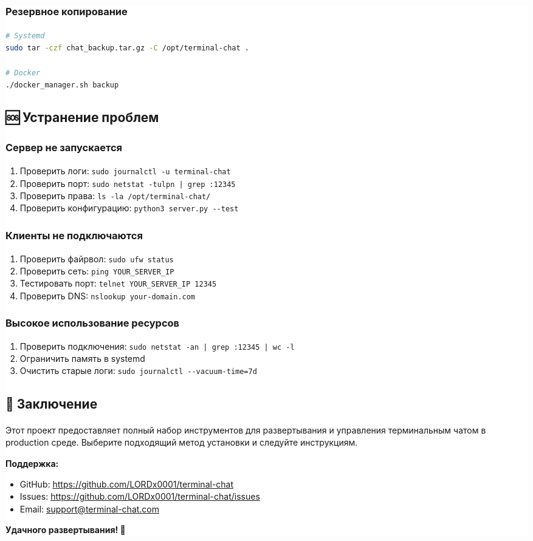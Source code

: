### Резервное копирование
```bash
# Systemd
sudo tar -czf chat_backup.tar.gz -C /opt/terminal-chat .

# Docker
./docker_manager.sh backup
```

## 🆘 Устранение проблем

### Сервер не запускается
1. Проверить логи: `sudo journalctl -u terminal-chat`
2. Проверить порт: `sudo netstat -tulpn | grep :12345`
3. Проверить права: `ls -la /opt/terminal-chat/`
4. Проверить конфигурацию: `python3 server.py --test`

### Клиенты не подключаются
1. Проверить файрвол: `sudo ufw status`
2. Проверить сеть: `ping YOUR_SERVER_IP`
3. Тестировать порт: `telnet YOUR_SERVER_IP 12345`
4. Проверить DNS: `nslookup your-domain.com`

### Высокое использование ресурсов
1. Проверить подключения: `sudo netstat -an | grep :12345 | wc -l`
2. Ограничить память в systemd
3. Очистить старые логи: `sudo journalctl --vacuum-time=7d`

## 🎯 Заключение

Этот проект предоставляет полный набор инструментов для развертывания и управления терминальным чатом в production среде. Выберите подходящий метод установки и следуйте инструкциям.

**Поддержка:**
- GitHub: https://github.com/LORDx0001/terminal-chat
- Issues: https://github.com/LORDx0001/terminal-chat/issues
- Email: support@terminal-chat.com

**Удачного развертывания! 🚀**